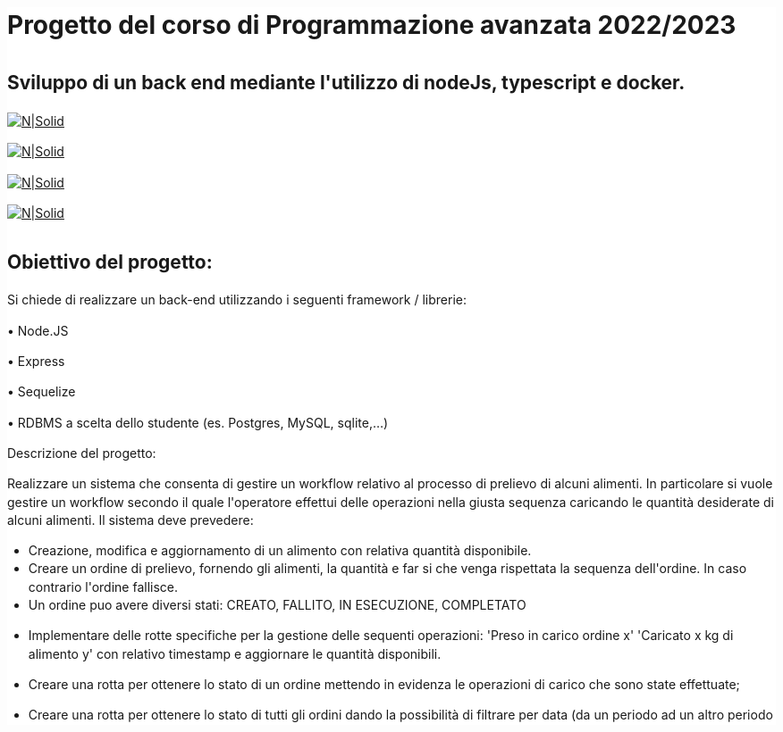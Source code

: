 # Progetto del corso di Programmazione avanzata 2022/2023
## Sviluppo di un back end mediante l'utilizzo di nodeJs, typescript e docker.



[![N|Solid](https://img.shields.io/badge/Docker-2CA5E0?style=for-the-badge&logo=docker&logoColor=white)](https://img.shields.io/badge/Docker-2CA5E0?style=for-the-badge&logo=docker&logoColor=white)

[![N|Solid](https://img.shields.io/badge/TypeScript-007ACC?style=for-the-badge&logo=typescript&logoColor=white)](https://img.shields.io/badge/TypeScript-007ACC?style=for-the-badge&logo=typescript&logoColor=white)


[![N|Solid](https://img.shields.io/badge/JavaScript-323330?style=for-the-badge&logo=javascript&logoColor=F7DF1E)](https://img.shields.io/badge/JavaScript-323330?style=for-the-badge&logo=javascript&logoColor=F7DF1E)

[![N|Solid](https://img.shields.io/badge/Node%20js-339933?style=for-the-badge&logo=nodedotjs&logoColor=white)](https://img.shields.io/badge/Node%20js-339933?style=for-the-badge&logo=nodedotjs&logoColor=white)



## Obiettivo del progetto:


Si chiede di realizzare un back-end utilizzando i seguenti framework / librerie:

•	Node.JS

•	Express

•	Sequelize

•	RDBMS a scelta dello studente (es. Postgres, MySQL, sqlite,…)

Descrizione del progetto:

Realizzare un sistema che consenta di gestire un workflow relativo al processo di prelievo di alcuni alimenti. In particolare si vuole gestire un workflow secondo il quale l'operatore effettui delle operazioni nella giusta sequenza caricando le quantità desiderate di alcuni alimenti. 
Il sistema deve prevedere:
* Creazione, modifica e aggiornamento di un alimento con relativa quantità disponibile.
* Creare un ordine di prelievo, fornendo gli alimenti, la quantità e far si che venga rispettata la sequenza dell'ordine. In caso contrario l'ordine fallisce.
* Un ordine puo avere diversi stati: CREATO, FALLITO, IN ESECUZIONE, COMPLETATO

- Implementare delle rotte specifiche per la gestione delle sequenti operazioni:
  'Preso in carico ordine x'
  'Caricato x kg di alimento y' con relativo timestamp e aggiornare le quantità disponibili.

* Creare una rotta per ottenere lo stato di un ordine mettendo in evidenza le operazioni di carico che sono state effettuate;


* Creare una rotta per ottenere lo stato di tutti gli ordini dando la possibilità di filtrare per data (da un periodo ad un altro periodo
